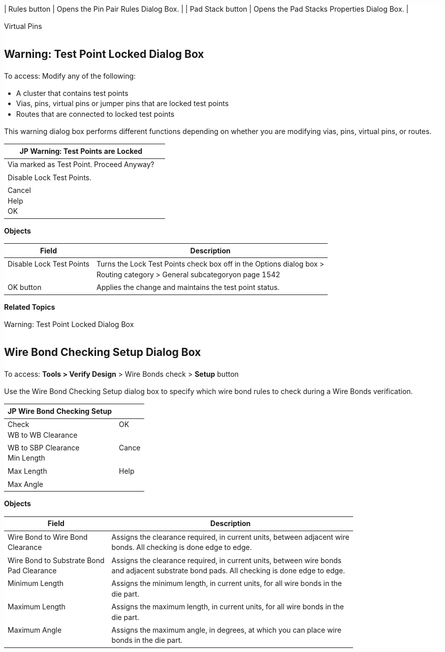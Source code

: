 | Rules button     | Opens the Pin Pair Rules Dialog Box.                                                                                                                                                                                                                                                                                                                                                                                         |
| Pad Stack button | Opens the Pad Stacks Properties Dialog Box.                                                                                                                                                                                                                                                                                                                                                                                  |

Virtual Pins

## Warning: Test Point Locked Dialog Box
To access: Modify any of the following:

- A cluster that contains test points
- Vias, pins, virtual pins or jumper pins that are locked test points
- Routes that are connected to locked test points

This warning dialog box performs different functions depending on whether you are modifying vias, pins, virtual pins, or routes.

| JP Warning: Test Points are Locked        |  |
|-------------------------------------------|--|
| Via marked as Test Point. Proceed Anyway? |  |
| Disable Lock Test Points.                 |  |
| Cancel<br>Help<br>OK                      |  |

**Objects**

| Field                    | Description                                                                                                                |
|--------------------------|----------------------------------------------------------------------------------------------------------------------------|
| Disable Lock Test Points | Turns the Lock Test Points check box off in the Options dialog box ><br>Routing category > General subcategoryon page 1542 |
| OK button                | Applies the change and maintains the test point status.                                                                    |

**Related Topics**

Warning: Test Point Locked Dialog Box

## Wire Bond Checking Setup Dialog Box
To access: **Tools > Verify Design** > Wire Bonds check > **Setup** button

Use the Wire Bond Checking Setup dialog box to specify which wire bond rules to check during a Wire Bonds verification.

| JP Wire Bond Checking Setup       |       |
|-----------------------------------|-------|
| Check<br>WB to WB Clearance       | OK    |
| WB to SBP Clearance<br>Min Length | Cance |
| Max Length                        | Help  |
| Max Angle                         |       |

**Objects**

| Field                                        | Description                                                                                                                                  |
|----------------------------------------------|----------------------------------------------------------------------------------------------------------------------------------------------|
| Wire Bond to Wire Bond<br>Clearance          | Assigns the clearance required, in current units, between adjacent wire<br>bonds. All checking is done edge to edge.                         |
| Wire Bond to Substrate Bond<br>Pad Clearance | Assigns the clearance required, in current units, between wire bonds<br>and adjacent substrate bond pads. All checking is done edge to edge. |
| Minimum Length                               | Assigns the minimum length, in current units, for all wire bonds in the<br>die part.                                                         |
| Maximum Length                               | Assigns the maximum length, in current units, for all wire bonds in the<br>die part.                                                         |
| Maximum Angle                                | Assigns the maximum angle, in degrees, at which you can place wire<br>bonds in the die part.                                                 |
